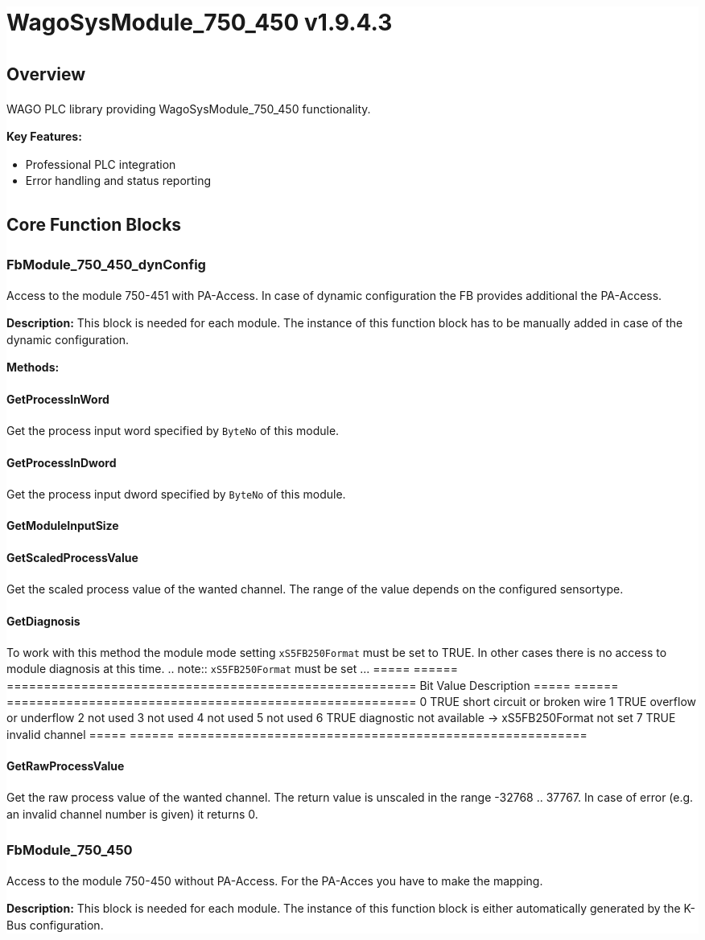 # WagoSysModule_750_450 v1.9.4.3

## Overview
WAGO PLC library providing WagoSysModule_750_450 functionality.

**Key Features:**
- Professional PLC integration
- Error handling and status reporting

## Core Function Blocks

### FbModule_750_450_dynConfig
Access to the module 750-451 with PA-Access. In case of dynamic configuration the FB provides additional the PA-Access.

**Description:**
This block is needed for each module. The instance of this function block has to be manually added in case of the dynamic configuration.

**Methods:**

#### GetProcessInWord
Get the process input word specified by ``ByteNo`` of this module.

#### GetProcessInDword
Get the process input dword specified by ``ByteNo`` of this module.

#### GetModuleInputSize
#### GetScaledProcessValue
Get the scaled process value of the wanted channel. The range of the value depends on the configured sensortype.

#### GetDiagnosis
To work with this method the module mode setting ``xS5FB250Format`` must be set to TRUE. In other cases there is no access to module diagnosis at this time. .. note:: ``xS5FB250Format`` must be set ... ===== ====== ======================================================= Bit Value Description ===== ====== ======================================================= 0 TRUE short circuit or broken wire 1 TRUE overflow or underflow 2 not used 3 not used 4 not used 5 not used 6 TRUE diagnostic not available -> xS5FB250Format not set 7 TRUE invalid channel ===== ====== =======================================================

#### GetRawProcessValue
Get the raw process value of the wanted channel. The return value is unscaled in the range -32768 .. 37767. In case of error (e.g. an invalid channel number is given) it returns 0.

### FbModule_750_450
Access to the module 750-450 without PA-Access. For the PA-Acces you have to make the mapping.

**Description:**
This block is needed for each module. The instance of this function block is either automatically generated by the K-Bus configuration.

